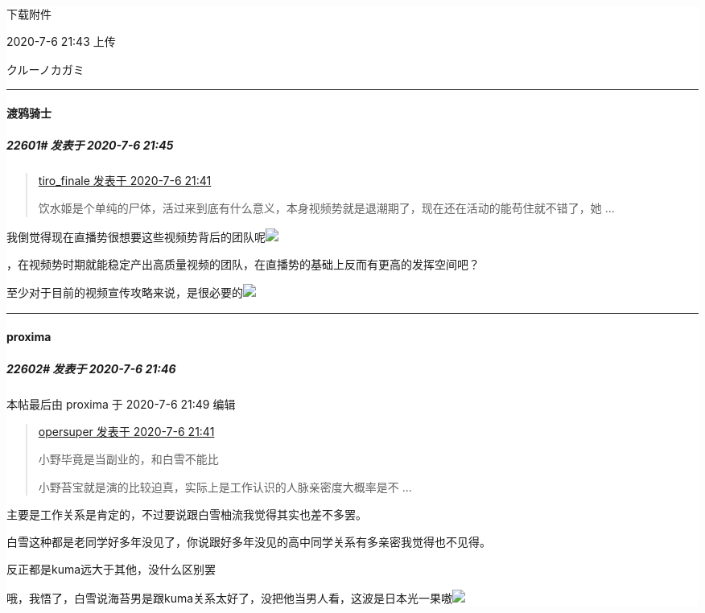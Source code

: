 下载附件

2020-7-6 21:43 上传






クルーノカガミ







-----

####  渡鸦骑士  
##### 22601#       发表于 2020-7-6 21:45



<blockquote><a href="httphttps://bbs.saraba1st.com/2b/forum.php?mod=redirect&amp;goto=findpost&amp;pid=48095775&amp;ptid=1941579" target="_blank">tiro_finale 发表于 2020-7-6 21:41</a>

饮水姬是个单纯的尸体，活过来到底有什么意义，本身视频势就是退潮期了，现在还在活动的能苟住就不错了，她 ...</blockquote>
我倒觉得现在直播势很想要这些视频势背后的团队呢<img src="https://static.saraba1st.com/image/smiley/face2017/066.png" referrerpolicy="no-referrer">

，在视频势时期就能稳定产出高质量视频的团队，在直播势的基础上反而有更高的发挥空间吧？

至少对于目前的视频宣传攻略来说，是很必要的<img src="https://static.saraba1st.com/image/smiley/face2017/066.png" referrerpolicy="no-referrer">







-----

####  proxima  
##### 22602#       发表于 2020-7-6 21:46



 本帖最后由 proxima 于 2020-7-6 21:49 编辑 
<blockquote><a href="httphttps://bbs.saraba1st.com/2b/forum.php?mod=redirect&amp;goto=findpost&amp;pid=48095778&amp;ptid=1941579" target="_blank">opersuper 发表于 2020-7-6 21:41</a>

小野毕竟是当副业的，和白雪不能比

小野苔宝就是演的比较迫真，实际上是工作认识的人脉亲密度大概率是不 ...</blockquote>
主要是工作关系是肯定的，不过要说跟白雪柚流我觉得其实也差不多罢。

白雪这种都是老同学好多年没见了，你说跟好多年没见的高中同学关系有多亲密我觉得也不见得。


反正都是kuma远大于其他，没什么区别罢

哦，我悟了，白雪说海苔男是跟kuma关系太好了，没把他当男人看，这波是日本光一果嗷<img src="https://static.saraba1st.com/image/smiley/face2017/037.png" referrerpolicy="no-referrer">



